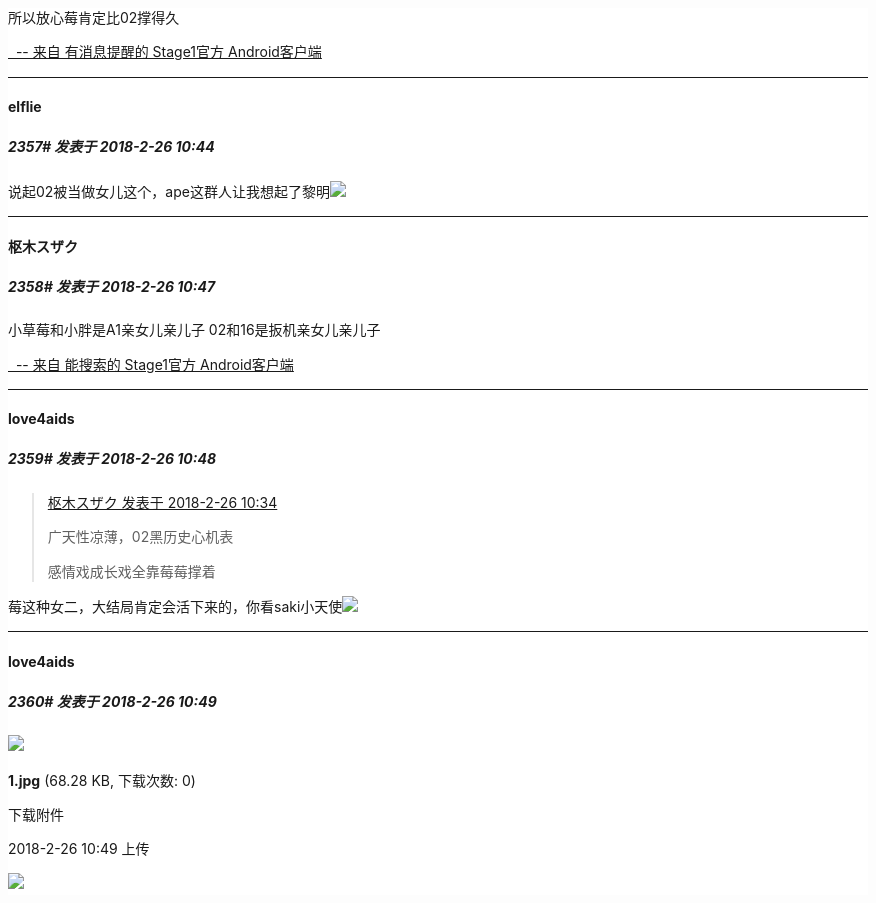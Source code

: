 所以放心莓肯定比02撑得久

[  -- 来自 有消息提醒的 Stage1官方 Android客户端](https://www.coolapk.com/apk/140634)


-----

####  elflie  
##### 2357#       发表于 2018-2-26 10:44


说起02被当做女儿这个，ape这群人让我想起了黎明<img src="https://static.saraba1st.com/image/smiley/face2017/015.png" referrerpolicy="no-referrer">


-----

####  枢木スザク  
##### 2358#       发表于 2018-2-26 10:47


小草莓和小胖是A1亲女儿亲儿子
02和16是扳机亲女儿亲儿子

[  -- 来自 能搜索的 Stage1官方 Android客户端](https://www.coolapk.com/apk/140634)


-----

####  love4aids  
##### 2359#       发表于 2018-2-26 10:48


<blockquote><a href="httphttps://bbs.saraba1st.com/2b/forum.php?mod=redirect&amp;goto=findpost&amp;pid=38672625&amp;ptid=1583829" target="_blank">枢木スザク 发表于 2018-2-26 10:34</a>

广天性凉薄，02黑历史心机表

感情戏成长戏全靠莓莓撑着</blockquote>
莓这种女二，大结局肯定会活下来的，你看saki小天使<img src="https://static.saraba1st.com/image/smiley/face2017/053.png" referrerpolicy="no-referrer">


-----

####  love4aids  
##### 2360#       发表于 2018-2-26 10:49


<img src="https://img.saraba1st.com/forum/201802/26/104918n6270l9ws19yzv52.jpg" referrerpolicy="no-referrer">


<strong>1.jpg</strong> (68.28 KB, 下载次数: 0)

下载附件

2018-2-26 10:49 上传


<img src="https://static.saraba1st.com/image/smiley/face2017/053.png" referrerpolicy="no-referrer">
